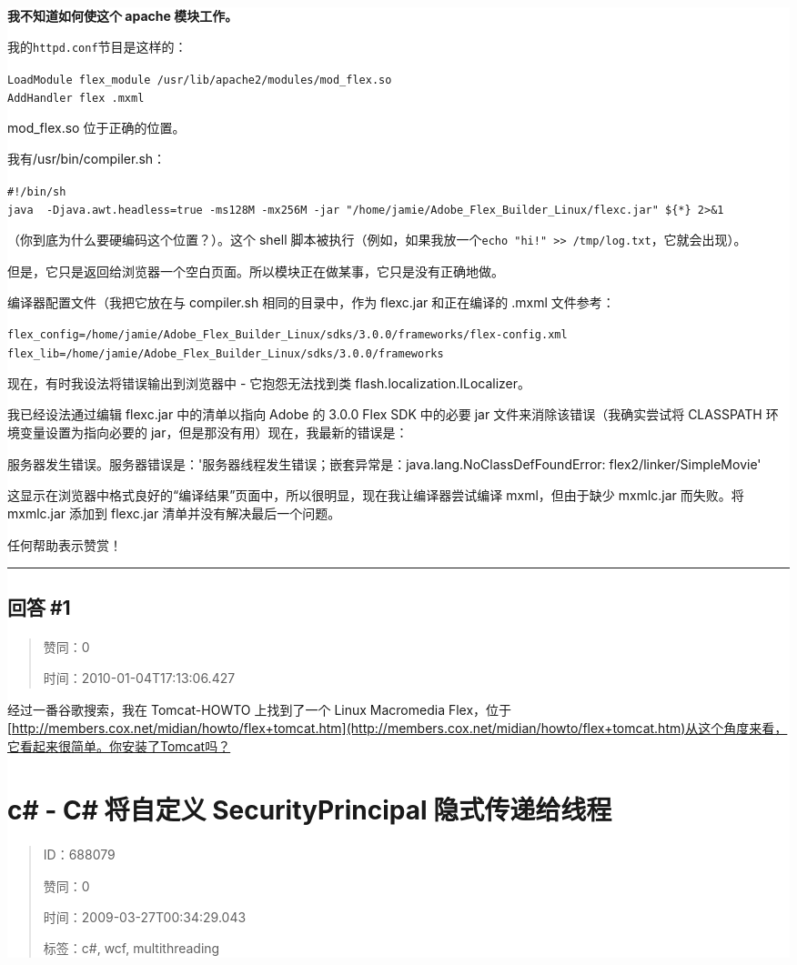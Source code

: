 **我不知道如何使这个 apache 模块工作。**

我的`httpd.conf`节目是这样的：

```
LoadModule flex_module /usr/lib/apache2/modules/mod_flex.so
AddHandler flex .mxml 
```

mod_flex.so 位于正确的位置。

我有/usr/bin/compiler.sh：

```
#!/bin/sh
java  -Djava.awt.headless=true -ms128M -mx256M -jar "/home/jamie/Adobe_Flex_Builder_Linux/flexc.jar" ${*} 2>&1 
```

（你到底为什么要硬编码这个位置？）。这个 shell 脚本被执行（例如，如果我放一个`echo "hi!" >> /tmp/log.txt`，它就会出现）。

但是，它只是返回给浏览器一个空白页面。所以模块正在做某事，它只是没有正确地做。

编译器配置文件（我把它放在与 compiler.sh 相同的目录中，作为 flexc.jar 和正在编译的 .mxml 文件参考：

```
flex_config=/home/jamie/Adobe_Flex_Builder_Linux/sdks/3.0.0/frameworks/flex-config.xml
flex_lib=/home/jamie/Adobe_Flex_Builder_Linux/sdks/3.0.0/frameworks 
```

现在，有时我设法将错误输出到浏览器中 - 它抱怨无法找到类 flash.localization.ILocalizer。

我已经设法通过编辑 flexc.jar 中的清单以指向 Adob​​e 的 3.0.0 Flex SDK 中的必要 jar 文件来消除该错误（我确实尝试将 CLASSPATH 环境变量设置为指向必要的 jar，但是那没有用）现在，我最新的错误是：

服务器发生错误。服务器错误是：'服务器线程发生错误；嵌套异常是：java.lang.NoClassDefFoundError: flex2/linker/SimpleMovie'

这显示在浏览器中格式良好的“编译结果”页面中，所以很明显，现在我让编译器尝试编译 mxml，但由于缺少 mxmlc.jar 而失败。将 mxmlc.jar 添加到 flexc.jar 清单并没有解决最后一个问题。

任何帮助表示赞赏！

* * *

## 回答 #1

> 赞同：0
> 
> 时间：2010-01-04T17:13:06.427

经过一番谷歌搜索，我在 Tomcat-HOWTO 上找到了一个 Linux Macromedia Flex，位于[http://members.cox.net/midian/howto/flex+tomcat.htm](http://members.cox.net/midian/howto/flex+tomcat.htm)从这个角度来看，它看起来很简单。你安装了Tomcat吗？

# c# - C# 将自定义 SecurityPrincipal 隐式传递给线程

> ID：688079
> 
> 赞同：0
> 
> 时间：2009-03-27T00:34:29.043
> 
> 标签：c#, wcf, multithreading
